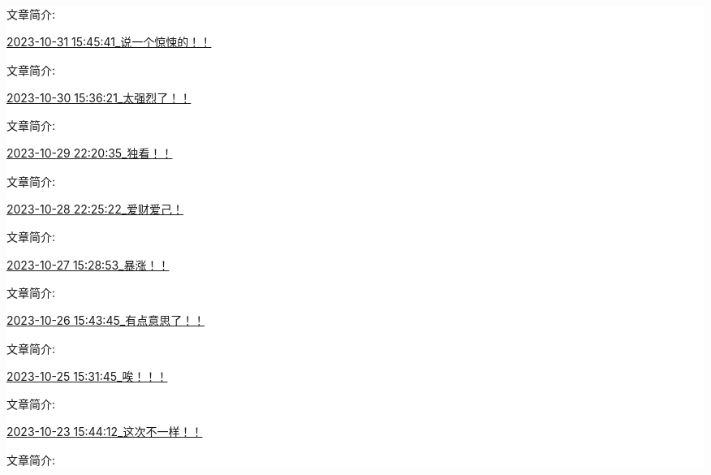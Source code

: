 文章简介:



[2023-10-31 15:45:41_说一个惊悚的！！](http://mp.weixin.qq.com/s?__biz=Mzg5MDkwMDU5OQ==&mid=2247498077&idx=1&sn=4fbf23a19fe5ce3572d4d702840e5cbc&chksm=cfd72045f8a0a95383a7960f2eb1664b65d75e7911ae2bd0b8ff09ba8ca34dcdea790f395b50#rd)

文章简介:



[2023-10-30 15:36:21_太强烈了！！](http://mp.weixin.qq.com/s?__biz=Mzg5MDkwMDU5OQ==&mid=2247498068&idx=1&sn=6b2c002e654b4dd414763b9bc01bebca&chksm=cfd7204cf8a0a95afe0c6a9a084a17a1299147a2df8cbb852eeb0c6d6a846cae7e7dbde4b935#rd)

文章简介:



[2023-10-29 22:20:35_独看！！](http://mp.weixin.qq.com/s?__biz=Mzg5MDkwMDU5OQ==&mid=2247498058&idx=1&sn=17488401536f24b8d2f7631e948cff8c&chksm=cfd72052f8a0a944ba5f5db2dae256c791f3ae6926341f01e86530ad6b5e3d41b13210d7f20e#rd)

文章简介:



[2023-10-28 22:25:22_爱财爱己！](http://mp.weixin.qq.com/s?__biz=Mzg5MDkwMDU5OQ==&mid=2247498054&idx=1&sn=831f2889abe2ddc8a480c5d097847481&chksm=cfd7205ef8a0a948f55cb986e41e2776037f6061d06fddfd360e1bd9e3ea3fbf9a31192cb235#rd)

文章简介:



[2023-10-27 15:28:53_暴涨！！](http://mp.weixin.qq.com/s?__biz=Mzg5MDkwMDU5OQ==&mid=2247498050&idx=1&sn=e45239e0233d14ed95c7aa2075b155af&chksm=cfd7205af8a0a94c34f536945482ec3a374341b997b8d640bfa6a5675b9b03f3ca6856697d8a#rd)

文章简介:



[2023-10-26 15:43:45_有点意思了！！](http://mp.weixin.qq.com/s?__biz=Mzg5MDkwMDU5OQ==&mid=2247498040&idx=1&sn=023d4d032d8ce559424c7254fd6c1307&chksm=cfd72020f8a0a936f901cf0da009c295648bccc6a98ca7389728b7fb20b6ab35d026f68df356#rd)

文章简介:



[2023-10-25 15:31:45_唉！！！](http://mp.weixin.qq.com/s?__biz=Mzg5MDkwMDU5OQ==&mid=2247498036&idx=1&sn=b2049e618da4c720968506e8180a37da&chksm=cfd7202cf8a0a93aeb133b382f1a8f92c71bf323749a1a47156f57b37f201a22d30378e1e592#rd)

文章简介:



[2023-10-23 15:44:12_这次不一样！！](http://mp.weixin.qq.com/s?__biz=Mzg5MDkwMDU5OQ==&mid=2247498017&idx=1&sn=675dc19182e25e9ed7cd3141f09da446&chksm=cfd72039f8a0a92fdd94e785334d5a3299683b98051dda9b18216572b5ddff0880263c6bd385#rd)

文章简介:
